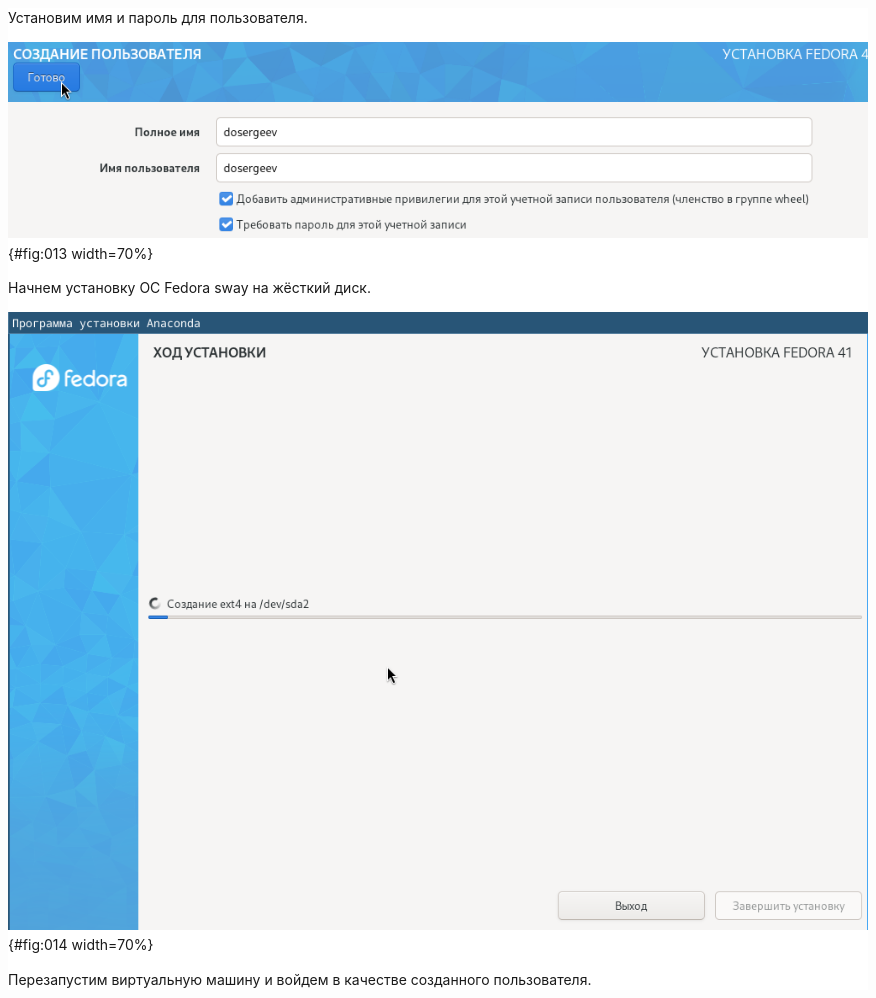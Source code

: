 Установим имя и пароль для пользователя.

![Создание пользователя.](image/13.PNG){#fig:013 width=70%}

Начнем установку ОС Fedora sway на жёсткий диск.

![Процесс установки ОС.](image/14.PNG){#fig:014 width=70%}

Перезапустим виртуальную машину и войдем в качестве созданного пользователя.
